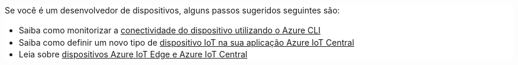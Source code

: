 Se você é um desenvolvedor de dispositivos, alguns passos sugeridos seguintes são:

- Saiba como monitorizar a [conectividade do dispositivo utilizando o Azure CLI](./howto-monitor-devices-azure-cli.md)
- Saiba como definir um novo tipo de [dispositivo IoT na sua aplicação Azure IoT Central](./howto-set-up-template.md)
- Leia sobre [dispositivos Azure IoT Edge e Azure IoT Central](./concepts-iot-edge.md)
